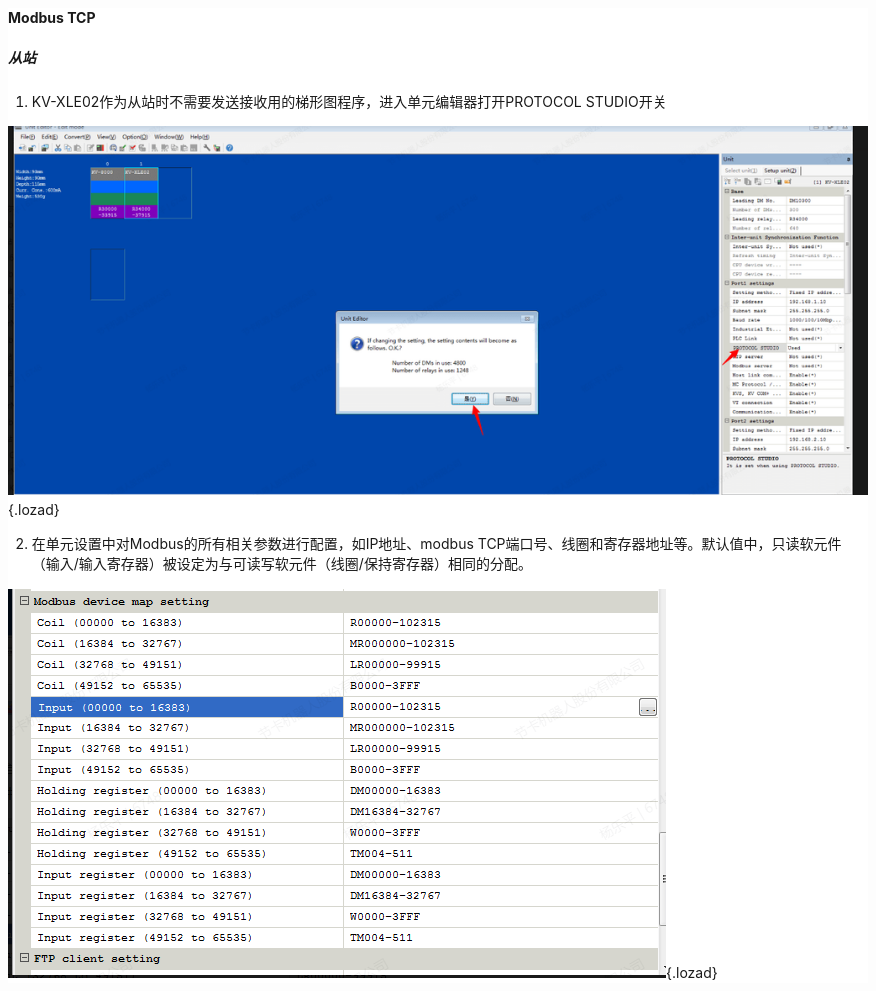 #### Modbus TCP

##### 从站

1. KV-XLE02作为从站时不需要发送接收用的梯形图程序，进入单元编辑器打开PROTOCOL STUDIO开关

![image-20230518113423247](../../resource/bus/image-20230518113423247.png){.lozad}



2. 在单元设置中对Modbus的所有相关参数进行配置，如IP地址、modbus TCP端口号、线圈和寄存器地址等。默认值中，只读软元件（输入/输入寄存器）被设定为与可读写软元件（线圈/保持寄存器）相同的分配。

![image-20230518113439809](../../resource/bus/image-20230518113439809.png){.lozad}
